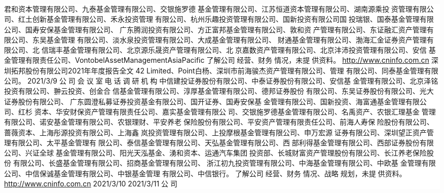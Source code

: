 君和资本管理有限公司、九泰基金管理有限公司、交银施罗德
基金管理有限公司、江苏恒道资本管理有限公司、湖南源乘投
资管理有限公司、红土创新基金管理有限公司、禾永投资管理
有限公司、杭州乐趣投资管理有限公司、国新投资有限公司国
投瑞银、国泰基金管理有限公司、国寿安保基金管理有限公司、
广东腾润投资有限公司、方正富邦基金管理有限公司、敦和资
产管理有限公司、东证融汇资产管理有限公司、东吴基金管理
有限公司、淡水泉投资管理有限公司、大成基金管理有限公司、
财通基金管理有限公司、渤海汇金证券资产管理有限公司、北
信瑞丰基金管理有限公司、北京源乐晟资产管理有限公司、北
京嘉数资产管理有限公司、北京沣沛投资管理有限公司、安信
基金管理有限责任公司、VontobelAssetManagementAsiaPacific
了解公司
经营、财务
情况，未提
供资料。
http://www.cninfo.com.cn
深圳拓邦股份有限公司2021年年度报告全文
42
Limited、Point白杨、深圳市前海骏杰资产管理有限公司、管理
有限公司、同泰基金管理有限公司。
2021/3/9
公
司
会
议
室
电
话
调
研
机
构
中信建投证券股份有限公司、中泰证券股份有限公司、安信基
金管理有限公司、北京泽铭投资有限公司、翀云投资、创金合
信基金管理有限公司、淳厚基金管理有限公司、德邦证券股份
有限公司、东吴证券股份有限公司、光大证券股份有限公司、
广东圆澄私募证券投资基金有限公司、国开证券、国寿安保基
金管理有限公司、国新投资、海富通基金管理有限公司、红杉
资本、华安财保资产管理有限责任公司、嘉实基金管理有限公
司、交银施罗德基金管理有限公司、名禹资产、农银汇理基金
管理有限公司、诺安基金管理有限公司、农银理财、平安养老
保险股份有限公司、平安资产管理有限责任公司、前海人寿保
险股份有限公司、蔷薇资本、上海彤源投资有限公司、上海鑫
岚投资管理有限公司、上投摩根基金管理有限公司、申万宏源
证券有限公司、深圳望正资产管理有限公司、太平基金管理有
限公司、泰信基金管理有限公司、天弘基金管理有限公司、西
部利得基金管理有限公司、西部证券股份有限公司、兴证全球
基金管理有限公司、阳光天泓基金、湧和资本、运通汽车集团
投资部、长城财富资产管理股份有限公司、长江养老保险股份
有限公司、长盛基金管理有限公司、招商基金管理有限公司、
浙江初九投资管理有限公司、中海基金管理有限公司、中欧基
金管理有限公司、中信保诚基金管理有限公司、中银基金管理
有限公司、中信银行。
了解公司
经营、财务
情况、战略
规划，未提
供资料。
http://www.cninfo.com.cn
2021/3/10
2021/3/11
公
司